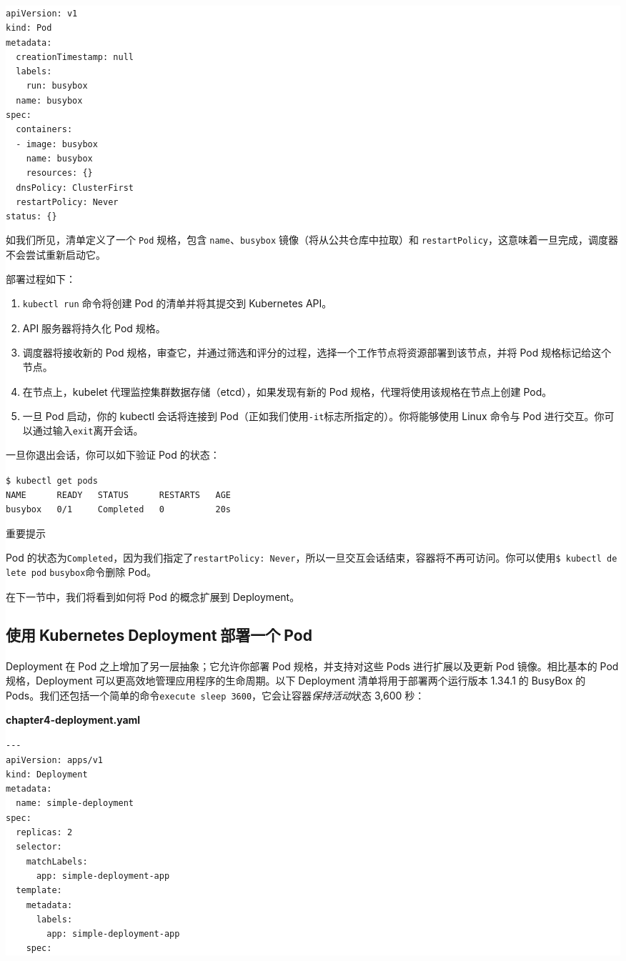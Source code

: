 ```
apiVersion: v1
kind: Pod
metadata:
  creationTimestamp: null
  labels:
    run: busybox
  name: busybox
spec:
  containers:
  - image: busybox
    name: busybox
    resources: {}
  dnsPolicy: ClusterFirst
  restartPolicy: Never
status: {}
```

如我们所见，清单定义了一个 `Pod` 规格，包含 `name`、`busybox` 镜像（将从公共仓库中拉取）和 `restartPolicy`，这意味着一旦完成，调度器不会尝试重新启动它。

部署过程如下：

1.  `kubectl run` 命令将创建 Pod 的清单并将其提交到 Kubernetes API。

1.  API 服务器将持久化 Pod 规格。

1.  调度器将接收新的 Pod 规格，审查它，并通过筛选和评分的过程，选择一个工作节点将资源部署到该节点，并将 Pod 规格标记给这个节点。

1.  在节点上，kubelet 代理监控集群数据存储（etcd），如果发现有新的 Pod 规格，代理将使用该规格在节点上创建 Pod。

1.  一旦 Pod 启动，你的 kubectl 会话将连接到 Pod（正如我们使用`-it`标志所指定的）。你将能够使用 Linux 命令与 Pod 进行交互。你可以通过输入`exit`离开会话。

一旦你退出会话，你可以如下验证 Pod 的状态：

```
$ kubectl get pods
NAME      READY   STATUS      RESTARTS   AGE
busybox   0/1     Completed   0          20s
```

重要提示

Pod 的状态为`Completed`，因为我们指定了`restartPolicy: Never`，所以一旦交互会话结束，容器将不再可访问。你可以使用`$ kubectl delete pod` `busybox`命令删除 Pod。

在下一节中，我们将看到如何将 Pod 的概念扩展到 Deployment。

## 使用 Kubernetes Deployment 部署一个 Pod

Deployment 在 Pod 之上增加了另一层抽象；它允许你部署 Pod 规格，并支持对这些 Pods 进行扩展以及更新 Pod 镜像。相比基本的 Pod 规格，Deployment 可以更高效地管理应用程序的生命周期。以下 Deployment 清单将用于部署两个运行版本 1.34.1 的 BusyBox 的 Pods。我们还包括一个简单的命令`execute sleep 3600`，它会让容器*保持活动*状态 3,600 秒：

**chapter4-deployment.yaml**

```
---
apiVersion: apps/v1
kind: Deployment
metadata:
  name: simple-deployment
spec:
  replicas: 2
  selector:
    matchLabels:
      app: simple-deployment-app
  template:
    metadata:
      labels:
        app: simple-deployment-app
    spec:
```